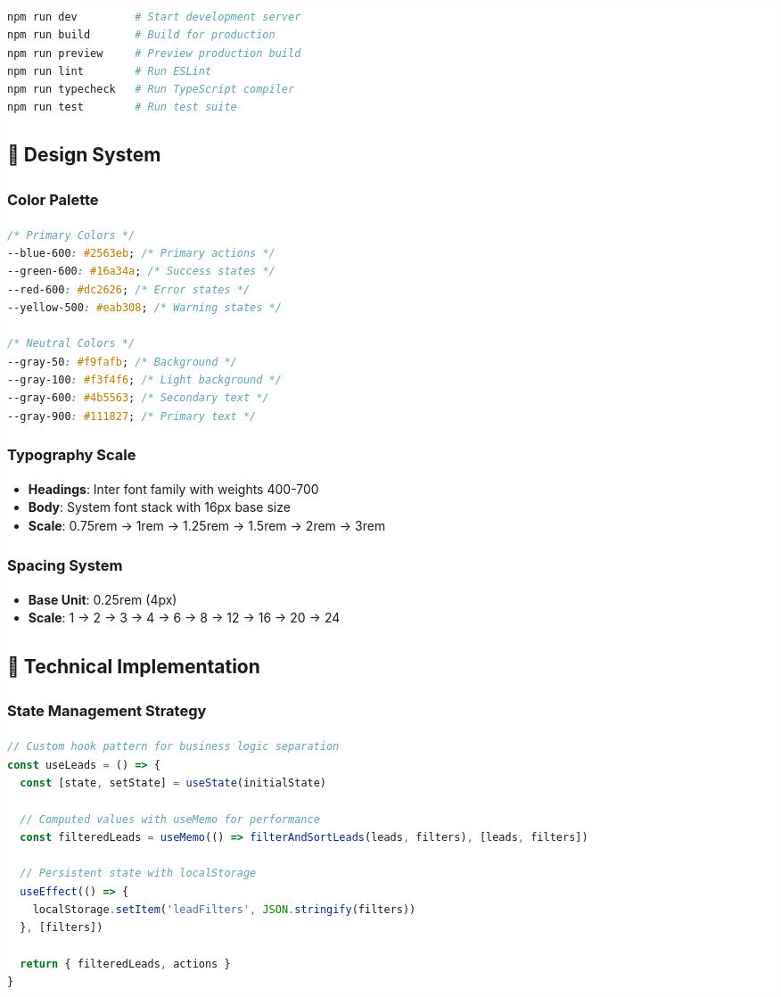 ```bash
npm run dev         # Start development server
npm run build       # Build for production
npm run preview     # Preview production build
npm run lint        # Run ESLint
npm run typecheck   # Run TypeScript compiler
npm run test        # Run test suite
```

## 🎨 Design System

### **Color Palette**

```css
/* Primary Colors */
--blue-600: #2563eb; /* Primary actions */
--green-600: #16a34a; /* Success states */
--red-600: #dc2626; /* Error states */
--yellow-500: #eab308; /* Warning states */

/* Neutral Colors */
--gray-50: #f9fafb; /* Background */
--gray-100: #f3f4f6; /* Light background */
--gray-600: #4b5563; /* Secondary text */
--gray-900: #111827; /* Primary text */
```

### **Typography Scale**

- **Headings**: Inter font family with weights 400-700
- **Body**: System font stack with 16px base size
- **Scale**: 0.75rem → 1rem → 1.25rem → 1.5rem → 2rem → 3rem

### **Spacing System**

- **Base Unit**: 0.25rem (4px)
- **Scale**: 1 → 2 → 3 → 4 → 6 → 8 → 12 → 16 → 20 → 24

## 🔧 Technical Implementation

### **State Management Strategy**

```typescript
// Custom hook pattern for business logic separation
const useLeads = () => {
  const [state, setState] = useState(initialState)

  // Computed values with useMemo for performance
  const filteredLeads = useMemo(() => filterAndSortLeads(leads, filters), [leads, filters])

  // Persistent state with localStorage
  useEffect(() => {
    localStorage.setItem('leadFilters', JSON.stringify(filters))
  }, [filters])

  return { filteredLeads, actions }
}
```
